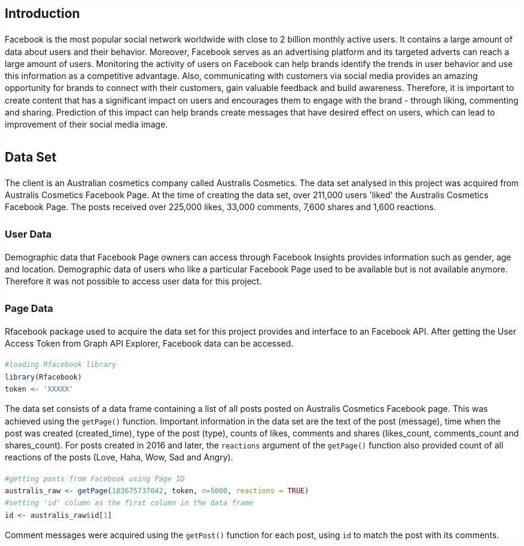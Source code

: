 Introduction
------------

Facebook is the most popular social network worldwide with close to 2 billion monthly active users. It contains a large amount of data about users and their behavior. Moreover, Facebook serves as an advertising platform and its targeted adverts can reach a large amount of users. Monitoring the activity of users on Facebook can help brands identify the trends in user behavior and use this information as a competitive advantage. Also, communicating with customers via social media provides an amazing opportunity for brands to connect with their customers, gain valuable feedback and build awareness. Therefore, it is important to create content that has a significant impact on users and encourages them to engage with the brand - through liking, commenting and sharing. Prediction of this impact can help brands create messages that have desired effect on users, which can lead to improvement of their social media image.

Data Set
--------

The client is an Australian cosmetics company called Australis Cosmetics. The data set analysed in this project was acquired from Australis Cosmetics Facebook Page. At the time of creating the data set, over 211,000 users 'liked' the Australis Cosmetics Facebook Page. The posts received over 225,000 likes, 33,000 comments, 7,600 shares and 1,600 reactions.

### User Data

Demographic data that Facebook Page owners can access through Facebook Insights provides information such as gender, age and location. Demographic data of users who like a particular Facebook Page used to be available but is not available anymore. Therefore it was not possible to access user data for this project.

### Page Data

Rfacebook package used to acquire the data set for this project provides and interface to an Facebook API. After getting the User Access Token from Graph API Explorer, Facebook data can be accessed.

``` r
#loading Rfacebook library
library(Rfacebook)
token <- 'XXXXX'
```

The data set consists of a data frame containing a list of all posts posted on Australis Cosmetics Facebook page. This was achieved using the `getPage()` function. Important information in the data set are the text of the post (message), time when the post was created (created\_time), type of the post (type), counts of likes, comments and shares (likes\_count, comments\_count and shares\_count). For posts created in 2016 and later, the `reactions` argument of the `getPage()` function also provided count of all reactions of the posts (Love, Haha, Wow, Sad and Angry).

``` r
#getting posts from Facebook using Page ID
australis_raw <- getPage(183675737042, token, n=5000, reactions = TRUE)
#setting 'id' column as the first column in the data frame
id <- australis_raw$id[1]
```

Comment messages were acquired using the `getPost()` function for each post, using `id` to match the post with its comments.
